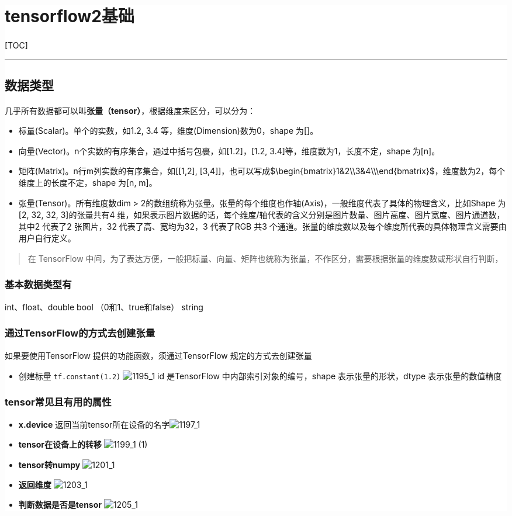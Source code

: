 # tensorflow2基础

[TOC]

------

## 数据类型
几乎所有数据都可以叫**张量（tensor）**，根据维度来区分，可以分为：

- 标量(Scalar)。单个的实数，如1.2, 3.4 等，维度(Dimension)数为0，shape 为[]。

- 向量(Vector)。n个实数的有序集合，通过中括号包裹，如[1.2]，[1.2, 3.4]等，维度数为1，长度不定，shape 为[n]。

- 矩阵(Matrix)。n行m列实数的有序集合，如[[1,2], [3,4]]，也可以写成$\begin{bmatrix}1&2\\3&4\\\end{bmatrix}$，维度数为2，每个维度上的长度不定，shape 为[n, m]。

- 张量(Tensor)。所有维度数dim > 2的数组统称为张量。张量的每个维度也作轴(Axis)，一般维度代表了具体的物理含义，比如Shape 为[2, 32, 32, 3]的张量共有4 维，如果表示图片数据的话，每个维度/轴代表的含义分别是图片数量、图片高度、图片宽度、图片通道数，其中2 代表了2 张图片，32 代表了高、宽均为32，3 代表了RGB 共3 个通道。张量的维度数以及每个维度所代表的具体物理含义需要由用户自行定义。

>在 TensorFlow 中间，为了表达方便，一般把标量、向量、矩阵也统称为张量，不作区分，需要根据张量的维度数或形状自行判断，

### 基本数据类型有
int、float、double
bool （0和1、true和false）
string


### 通过TensorFlow的方式去创建张量
如果要使用TensorFlow 提供的功能函数，须通过TensorFlow 规定的方式去创建张量
- 创建标量
`tf.constant(1.2)`
![1195_1](https://gitee.com/ihunzi/images/raw/master/blog/1195_1.png)
id 是TensorFlow 中内部索引对象的编号，shape 表示张量的形状，dtype 表示张量的数值精度

### tensor常见且有用的属性
* **x.device**
  返回当前tensor所在设备的名字![1197_1](https://gitee.com/ihunzi/images/raw/master/blog/1197_1.png)

* **tensor在设备上的转移**
![1199_1 (1)](https://gitee.com/ihunzi/images/raw/master/blog/1199_1%20(1).png)

* **tensor转numpy**
![1201_1](https://gitee.com/ihunzi/images/raw/master/blog/1201_1.png)

* **返回维度**
![1203_1](https://gitee.com/ihunzi/images/raw/master/blog/1203_1.png)

* **判断数据是否是tensor**
![1205_1](https://gitee.com/ihunzi/images/raw/master/blog/1205_1.png)
